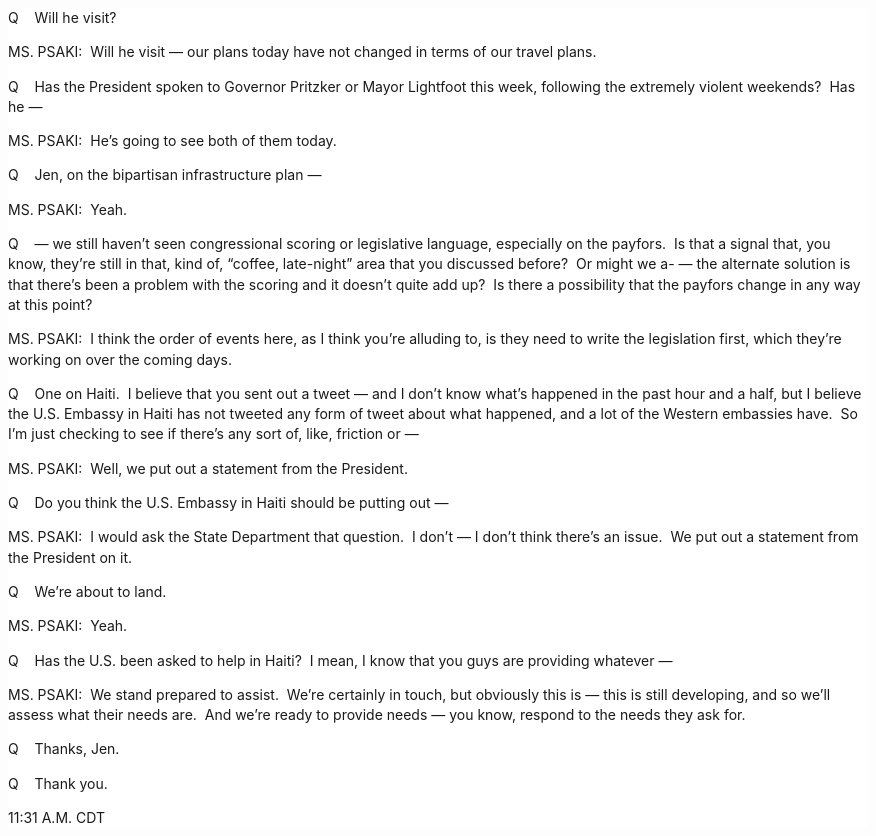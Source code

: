 Q    Will he visit?

MS. PSAKI:  Will he visit — our plans today have not changed in terms of
our travel plans.

Q    Has the President spoken to Governor Pritzker or Mayor Lightfoot
this week, following the extremely violent weekends?  Has he —

MS. PSAKI:  He’s going to see both of them today.

Q    Jen, on the bipartisan infrastructure plan —

MS. PSAKI:  Yeah.

Q    — we still haven’t seen congressional scoring or legislative
language, especially on the payfors.  Is that a signal that, you know,
they’re still in that, kind of, “coffee, late-night” area that you
discussed before?  Or might we a- — the alternate solution is that
there’s been a problem with the scoring and it doesn’t quite add up?  Is
there a possibility that the payfors change in any way at this point?

MS. PSAKI:  I think the order of events here, as I think you’re alluding
to, is they need to write the legislation first, which they’re working
on over the coming days. 

Q    One on Haiti.  I believe that you sent out a tweet — and I don’t
know what’s happened in the past hour and a half, but I believe the U.S.
Embassy in Haiti has not tweeted any form of tweet about what happened,
and a lot of the Western embassies have.  So I’m just checking to see if
there’s any sort of, like, friction or —

MS. PSAKI:  Well, we put out a statement from the President. 

Q    Do you think the U.S. Embassy in Haiti should be putting out —

MS. PSAKI:  I would ask the State Department that question.  I don’t — I
don’t think there’s an issue.  We put out a statement from the President
on it. 

Q    We’re about to land.

MS. PSAKI:  Yeah.

Q    Has the U.S. been asked to help in Haiti?  I mean, I know that you
guys are providing whatever —

MS. PSAKI:  We stand prepared to assist.  We’re certainly in touch, but
obviously this is — this is still developing, and so we’ll assess what
their needs are.  And we’re ready to provide needs — you know, respond
to the needs they ask for.

Q    Thanks, Jen. 

Q    Thank you.

11:31 A.M. CDT
